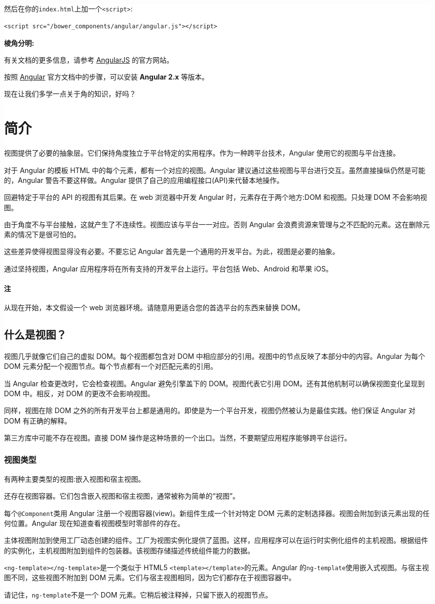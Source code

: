 然后在你的`index.html`上加一个`<script>`:

```
<script src="/bower_components/angular/angular.js"></script>
```

**棱角分明:**

有关文档的更多信息，请参考 [AngularJS](https://docs.angularjs.org/api) 的官方网站。

按照 [Angular](https://angular.io/guide/quickstart) 官方文档中的步骤，可以安装 ****Angular 2.x**** 等版本。

现在让我们多学一点关于角的知识，好吗？

# **简介**

视图提供了必要的抽象层。它们保持角度独立于平台特定的实用程序。作为一种跨平台技术，Angular 使用它的视图与平台连接。

对于 Angular 的模板 HTML 中的每个元素，都有一个对应的视图。Angular 建议通过这些视图与平台进行交互。虽然直接操纵仍然是可能的，Angular 警告不要这样做。Angular 提供了自己的应用编程接口(API)来代替本地操作。

回避特定于平台的 API 的视图有其后果。在 web 浏览器中开发 Angular 时，元素存在于两个地方:DOM 和视图。只处理 DOM 不会影响视图。

由于角度不与平台接触，这就产生了不连续性。视图应该与平台一一对应。否则 Angular 会浪费资源来管理与之不匹配的元素。这在删除元素的情况下是很可怕的。

这些差异使得视图显得没有必要。不要忘记 Angular 首先是一个通用的开发平台。为此，视图是必要的抽象。

通过坚持视图，Angular 应用程序将在所有支持的开发平台上运行。平台包括 Web、Android 和苹果 iOS。

#### **注**

从现在开始，本文假设一个 web 浏览器环境。请随意用更适合您的首选平台的东西来替换 DOM。

## 什么是视图？

视图几乎就像它们自己的虚拟 DOM。每个视图都包含对 DOM 中相应部分的引用。视图中的节点反映了本部分中的内容。Angular 为每个 DOM 元素分配一个视图节点。每个节点都有一个对匹配元素的引用。

当 Angular 检查更改时，它会检查视图。Angular 避免引擎盖下的 DOM。视图代表它引用 DOM。还有其他机制可以确保视图变化呈现到 DOM 中。相反，对 DOM 的更改不会影响视图。

同样，视图在除 DOM 之外的所有开发平台上都是通用的。即使是为一个平台开发，视图仍然被认为是最佳实践。他们保证 Angular 对 DOM 有正确的解释。

第三方库中可能不存在视图。直接 DOM 操作是这种场景的一个出口。当然，不要期望应用程序能够跨平台运行。

### 视图类型

有两种主要类型的视图:嵌入视图和宿主视图。

还存在视图容器。它们包含嵌入视图和宿主视图，通常被称为简单的“视图”。

每个`@Component`类用 Angular 注册一个视图容器(view)。新组件生成一个针对特定 DOM 元素的定制选择器。视图会附加到该元素出现的任何位置。Angular 现在知道查看视图模型时零部件的存在。

主体视图附加到使用工厂动态创建的组件。工厂为视图实例化提供了蓝图。这样，应用程序可以在运行时实例化组件的主机视图。根据组件的实例化，主机视图附加到组件的包装器。该视图存储描述传统组件能力的数据。

`<ng-template></ng-template>`是一个类似于 HTML5 `<template></template>`的元素。Angular 的`ng-template`使用嵌入式视图。与宿主视图不同，这些视图不附加到 DOM 元素。它们与宿主视图相同，因为它们都存在于视图容器中。

请记住，`ng-template`不是一个 DOM 元素。它稍后被注释掉，只留下嵌入的视图节点。
